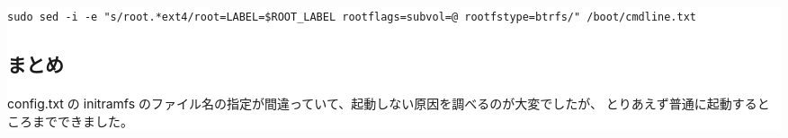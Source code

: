 ```
sudo sed -i -e "s/root.*ext4/root=LABEL=$ROOT_LABEL rootflags=subvol=@ rootfstype=btrfs/" /boot/cmdline.txt
```

## まとめ

config.txt の initramfs のファイル名の指定が間違っていて、起動しない原因を調べるのが大変でしたが、
とりあえず普通に起動するところまでできました。
